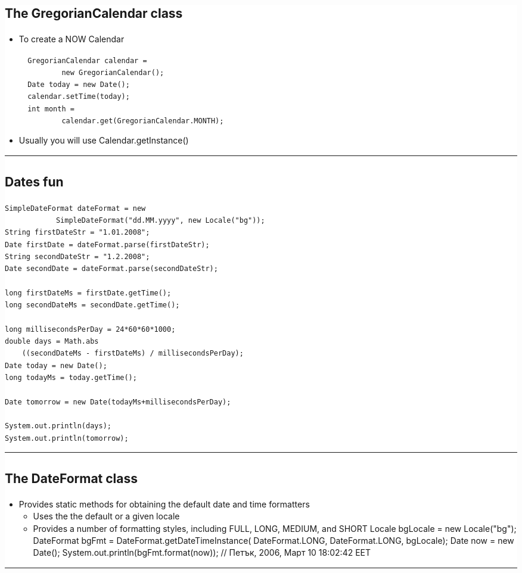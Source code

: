 
## The GregorianCalendar class

* To create a NOW Calendar

        GregorianCalendar calendar =
                new GregorianCalendar();
        Date today = new Date();
        calendar.setTime(today);
        int month =
                calendar.get(GregorianCalendar.MONTH);

* Usually you will use Calendar.getInstance()


---

## Dates fun

    SimpleDateFormat dateFormat = new
                SimpleDateFormat("dd.MM.yyyy", new Locale("bg"));
    String firstDateStr = "1.01.2008";
    Date firstDate = dateFormat.parse(firstDateStr);
    String secondDateStr = "1.2.2008";
    Date secondDate = dateFormat.parse(secondDateStr);

    long firstDateMs = firstDate.getTime();
    long secondDateMs = secondDate.getTime();

    long millisecondsPerDay = 24*60*60*1000;
    double days = Math.abs
        ((secondDateMs - firstDateMs) / millisecondsPerDay);
    Date today = new Date();
    long todayMs = today.getTime();

    Date tomorrow = new Date(todayMs+millisecondsPerDay);

    System.out.println(days);
    System.out.println(tomorrow);

---

## The DateFormat class

* Provides static methods for obtaining the default date and time formatters
    + Uses the the default or a given locale
    + Provides a number of formatting styles, including FULL, LONG, MEDIUM, and SHORT
            Locale bgLocale = new Locale("bg");
            DateFormat bgFmt = DateFormat.getDateTimeInstance(
                DateFormat.LONG, DateFormat.LONG, bgLocale);
            Date now = new Date();
            System.out.println(bgFmt.format(now));
            // Петък, 2006, Март 10 18:02:42 EET


---